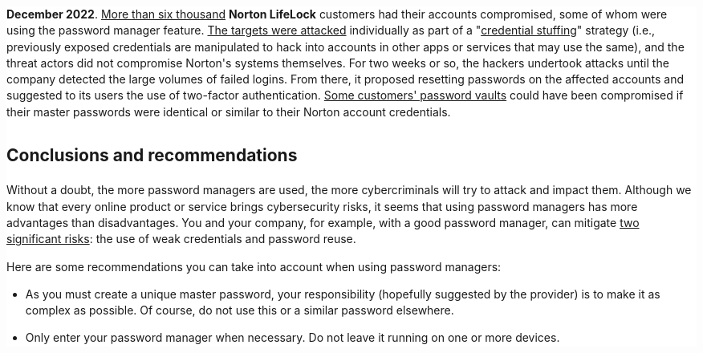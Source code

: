 **December 2022**.
[More than six thousand](https://techcrunch.com/2023/01/15/norton-lifelock-password-manager-data/)
**Norton LifeLock** customers
had their accounts compromised,
some of whom were using the password manager feature.
[The targets were attacked](https://password-managers.bestreviews.net/faq/which-password-managers-have-been-hacked/)
individually
as part of a "[credential stuffing](../credential-stuffing/)"
strategy
(i.e., previously exposed credentials are manipulated
to hack into accounts in other apps or services
that may use the same),
and the threat actors did not compromise Norton's systems themselves.
For two weeks or so,
the hackers undertook attacks
until the company detected the large volumes of failed logins.
From there,
it proposed resetting passwords on the affected accounts
and suggested to its users the use of two-factor authentication.
[Some customers' password vaults](https://www.darkreading.com/remote-workforce/norton-lifelock-warns-on-password-manager-account-compromises)
could have been compromised
if their master passwords were identical or similar
to their Norton account credentials.

## Conclusions and recommendations

Without a doubt,
the more password managers are used,
the more cybercriminals will try to attack and impact them.
Although we know that
every online product or service brings cybersecurity risks,
it seems that using password managers has more advantages than disadvantages.
You and your company,
for example,
with a good password manager,
can mitigate [two significant risks](https://www.darkreading.com/vulnerabilities-threats/how-password-managers-can-get-hacked):
the use of weak credentials and password reuse.

Here are some recommendations you can take into account
when using password managers:

- As you must create a unique master password,
  your responsibility
  (hopefully suggested by the provider)
  is to make it as complex as possible.
  Of course,
  do not use this or a similar password elsewhere.

- Only enter your password manager when necessary.
  Do not leave it running on one or more devices.
